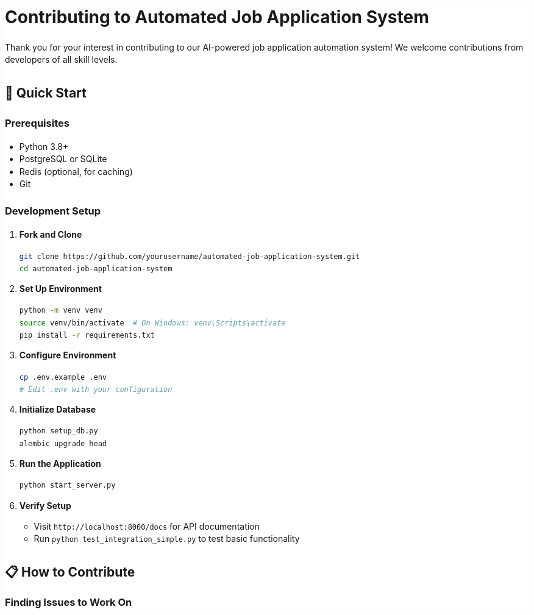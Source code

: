 # Contributing to Automated Job Application System

Thank you for your interest in contributing to our AI-powered job application automation system! We welcome contributions from developers of all skill levels.

## 🚀 Quick Start

### Prerequisites
- Python 3.8+
- PostgreSQL or SQLite
- Redis (optional, for caching)
- Git

### Development Setup

1. **Fork and Clone**
   ```bash
   git clone https://github.com/yourusername/automated-job-application-system.git
   cd automated-job-application-system
   ```

2. **Set Up Environment**
   ```bash
   python -m venv venv
   source venv/bin/activate  # On Windows: venv\Scripts\activate
   pip install -r requirements.txt
   ```

3. **Configure Environment**
   ```bash
   cp .env.example .env
   # Edit .env with your configuration
   ```

4. **Initialize Database**
   ```bash
   python setup_db.py
   alembic upgrade head
   ```

5. **Run the Application**
   ```bash
   python start_server.py
   ```

6. **Verify Setup**
   - Visit `http://localhost:8000/docs` for API documentation
   - Run `python test_integration_simple.py` to test basic functionality

## 📋 How to Contribute

### Finding Issues to Work On
